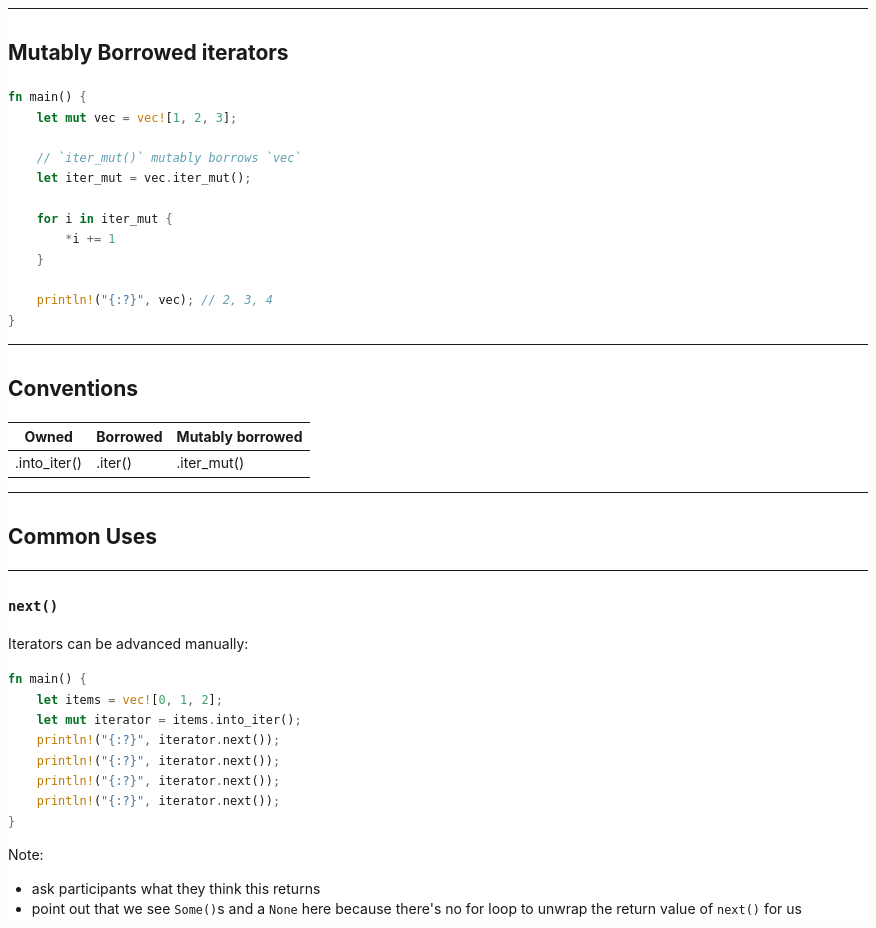----

## Mutably Borrowed iterators

```rust
fn main() {
    let mut vec = vec![1, 2, 3];

    // `iter_mut()` mutably borrows `vec`
    let iter_mut = vec.iter_mut();

    for i in iter_mut {
        *i += 1
    }

    println!("{:?}", vec); // 2, 3, 4
}
```

----

## Conventions

| Owned        | Borrowed | Mutably borrowed |
|--------------|----------|------------------|
| .into_iter() | .iter()  | .iter_mut()      |

---

## Common Uses

----

### `next()`

Iterators can be advanced manually:

```rust
fn main() {
    let items = vec![0, 1, 2];
    let mut iterator = items.into_iter();
    println!("{:?}", iterator.next());
    println!("{:?}", iterator.next());
    println!("{:?}", iterator.next());
    println!("{:?}", iterator.next());
}
```

Note:
- ask participants what they think this returns
- point out that we see `Some()`s and a `None` here because there's no for loop to unwrap
  the return value of `next()` for us
